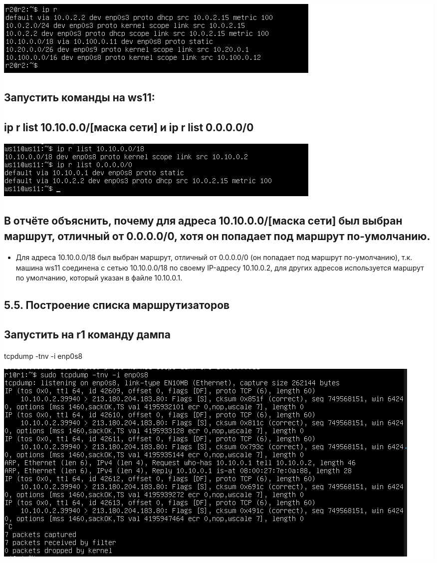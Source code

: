 
![part2](/src/screen/80.png)

## Запустить команды на ws11:

## ip r list 10.10.0.0/[маска сети] и ip r list 0.0.0.0/0

![part2](/src/screen/81.png)

## В отчёте объяснить, почему для адреса 10.10.0.0/[маска сети] был выбран маршрут, отличный от 0.0.0.0/0, хотя он попадает под маршрут по-умолчанию.

- Для адреса 10.10.0.0/18 был выбран маршрут, отличный от 0.0.0.0/0 (он попадает под маршрут по-умолчанию), т.к. машина ws11 соединена с сетью 10.10.0.0/18 по своему IP-адресу 10.10.0.2, для других адресов используется маршрут по умолчанию, который указан в файле 10.10.0.1.

## 5.5. Построение списка маршрутизаторов

## Запустить на r1 команду дампа

tcpdump -tnv -i enp0s8

![part2](/src/screen/82.png)
